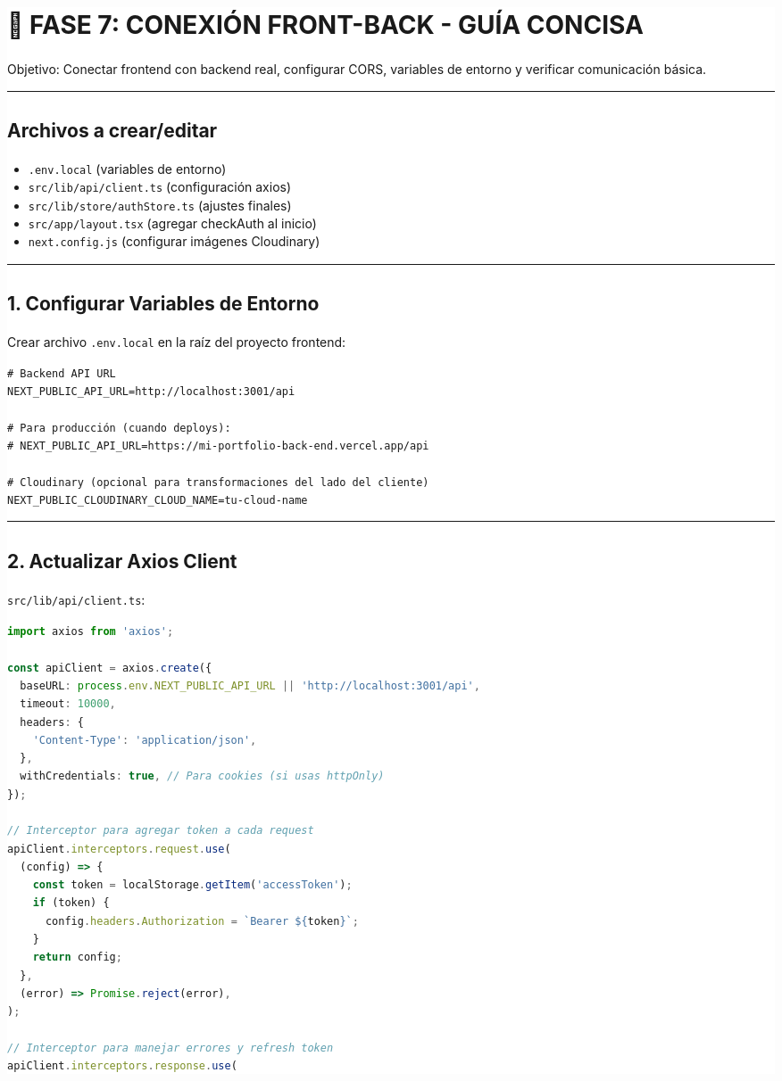 # 🚀 FASE 7: CONEXIÓN FRONT-BACK - GUÍA CONCISA

Objetivo: Conectar frontend con backend real, configurar CORS, variables de entorno y verificar comunicación básica.

---

## Archivos a crear/editar

- `.env.local` (variables de entorno)
- `src/lib/api/client.ts` (configuración axios)
- `src/lib/store/authStore.ts` (ajustes finales)
- `src/app/layout.tsx` (agregar checkAuth al inicio)
- `next.config.js` (configurar imágenes Cloudinary)

---

## 1. Configurar Variables de Entorno

Crear archivo `.env.local` en la raíz del proyecto frontend:

```env
# Backend API URL
NEXT_PUBLIC_API_URL=http://localhost:3001/api

# Para producción (cuando deploys):
# NEXT_PUBLIC_API_URL=https://mi-portfolio-back-end.vercel.app/api

# Cloudinary (opcional para transformaciones del lado del cliente)
NEXT_PUBLIC_CLOUDINARY_CLOUD_NAME=tu-cloud-name
```

---

## 2. Actualizar Axios Client

`src/lib/api/client.ts`:

```ts
import axios from 'axios';

const apiClient = axios.create({
  baseURL: process.env.NEXT_PUBLIC_API_URL || 'http://localhost:3001/api',
  timeout: 10000,
  headers: {
    'Content-Type': 'application/json',
  },
  withCredentials: true, // Para cookies (si usas httpOnly)
});

// Interceptor para agregar token a cada request
apiClient.interceptors.request.use(
  (config) => {
    const token = localStorage.getItem('accessToken');
    if (token) {
      config.headers.Authorization = `Bearer ${token}`;
    }
    return config;
  },
  (error) => Promise.reject(error),
);

// Interceptor para manejar errores y refresh token
apiClient.interceptors.response.use(
```